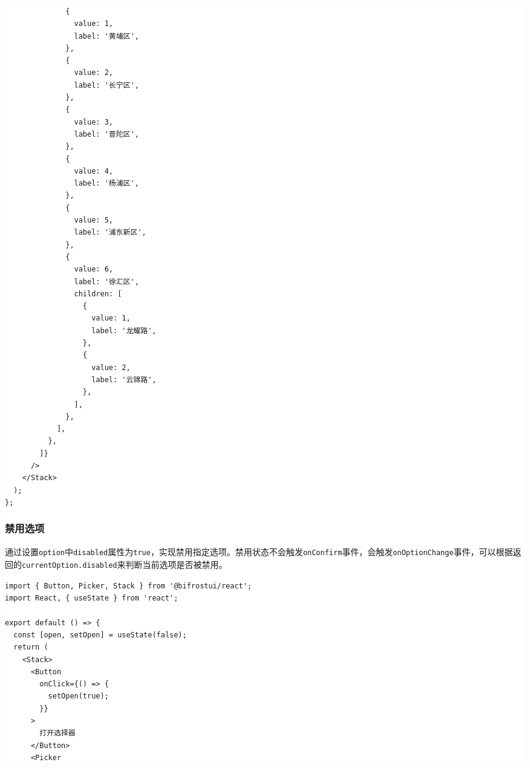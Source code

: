 ```tsx
              {
                value: 1,
                label: '黄埔区',
              },
              {
                value: 2,
                label: '长宁区',
              },
              {
                value: 3,
                label: '普陀区',
              },
              {
                value: 4,
                label: '杨浦区',
              },
              {
                value: 5,
                label: '浦东新区',
              },
              {
                value: 6,
                label: '徐汇区',
                children: [
                  {
                    value: 1,
                    label: '龙耀路',
                  },
                  {
                    value: 2,
                    label: '云锦路',
                  },
                ],
              },
            ],
          },
        ]}
      />
    </Stack>
  );
};
```

### 禁用选项

通过设置`option`中`disabled`属性为`true`，实现禁用指定选项。禁用状态不会触发`onConfirm`事件，会触发`onOptionChange`事件，可以根据返回的`currentOption.disabled`来判断当前选项是否被禁用。

```tsx
import { Button, Picker, Stack } from '@bifrostui/react';
import React, { useState } from 'react';

export default () => {
  const [open, setOpen] = useState(false);
  return (
    <Stack>
      <Button
        onClick={() => {
          setOpen(true);
        }}
      >
        打开选择器
      </Button>
      <Picker
```